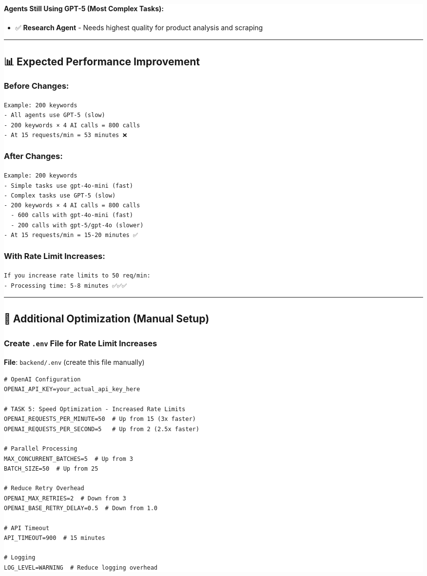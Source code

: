 #### Agents Still Using GPT-5 (Most Complex Tasks):

- ✅ **Research Agent** - Needs highest quality for product analysis and scraping

---

## 📊 Expected Performance Improvement

### Before Changes:

```
Example: 200 keywords
- All agents use GPT-5 (slow)
- 200 keywords × 4 AI calls = 800 calls
- At 15 requests/min = 53 minutes ❌
```

### After Changes:

```
Example: 200 keywords
- Simple tasks use gpt-4o-mini (fast)
- Complex tasks use GPT-5 (slow)
- 200 keywords × 4 AI calls = 800 calls
  - 600 calls with gpt-4o-mini (fast)
  - 200 calls with gpt-5/gpt-4o (slower)
- At 15 requests/min = 15-20 minutes ✅
```

### With Rate Limit Increases:

```
If you increase rate limits to 50 req/min:
- Processing time: 5-8 minutes ✅✅✅
```

---

## 🔧 Additional Optimization (Manual Setup)

### Create `.env` File for Rate Limit Increases

**File**: `backend/.env` (create this file manually)

```env
# OpenAI Configuration
OPENAI_API_KEY=your_actual_api_key_here

# TASK 5: Speed Optimization - Increased Rate Limits
OPENAI_REQUESTS_PER_MINUTE=50  # Up from 15 (3x faster)
OPENAI_REQUESTS_PER_SECOND=5   # Up from 2 (2.5x faster)

# Parallel Processing
MAX_CONCURRENT_BATCHES=5  # Up from 3
BATCH_SIZE=50  # Up from 25

# Reduce Retry Overhead
OPENAI_MAX_RETRIES=2  # Down from 3
OPENAI_BASE_RETRY_DELAY=0.5  # Down from 1.0

# API Timeout
API_TIMEOUT=900  # 15 minutes

# Logging
LOG_LEVEL=WARNING  # Reduce logging overhead
```